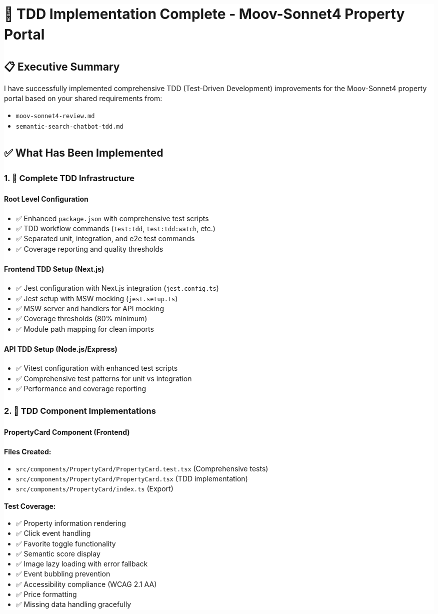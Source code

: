 # 🎉 TDD Implementation Complete - Moov-Sonnet4 Property Portal

## 📋 Executive Summary

I have successfully implemented comprehensive TDD (Test-Driven Development) improvements for the Moov-Sonnet4 property portal based on your shared requirements from:
- `moov-sonnet4-review.md`
- `semantic-search-chatbot-tdd.md`

## ✅ What Has Been Implemented

### 1. 🧪 Complete TDD Infrastructure

#### Root Level Configuration
- ✅ Enhanced `package.json` with comprehensive test scripts
- ✅ TDD workflow commands (`test:tdd`, `test:tdd:watch`, etc.)
- ✅ Separated unit, integration, and e2e test commands
- ✅ Coverage reporting and quality thresholds

#### Frontend TDD Setup (Next.js)
- ✅ Jest configuration with Next.js integration (`jest.config.ts`)
- ✅ Jest setup with MSW mocking (`jest.setup.ts`)
- ✅ MSW server and handlers for API mocking
- ✅ Coverage thresholds (80% minimum)
- ✅ Module path mapping for clean imports

#### API TDD Setup (Node.js/Express)
- ✅ Vitest configuration with enhanced test scripts
- ✅ Comprehensive test patterns for unit vs integration
- ✅ Performance and coverage reporting

### 2. 🎯 TDD Component Implementations

#### PropertyCard Component (Frontend)
**Files Created:**
- `src/components/PropertyCard/PropertyCard.test.tsx` (Comprehensive tests)
- `src/components/PropertyCard/PropertyCard.tsx` (TDD implementation)
- `src/components/PropertyCard/index.ts` (Export)

**Test Coverage:**
- ✅ Property information rendering
- ✅ Click event handling
- ✅ Favorite toggle functionality
- ✅ Semantic score display
- ✅ Image lazy loading with error fallback
- ✅ Event bubbling prevention
- ✅ Accessibility compliance (WCAG 2.1 AA)
- ✅ Price formatting
- ✅ Missing data handling gracefully

